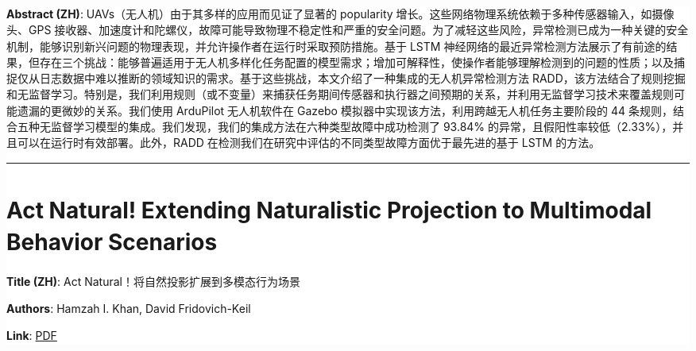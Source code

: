 **Abstract (ZH)**: UAVs（无人机）由于其多样的应用而见证了显著的 popularity 增长。这些网络物理系统依赖于多种传感器输入，如摄像头、GPS 接收器、加速度计和陀螺仪，故障可能导致物理不稳定性和严重的安全问题。为了减轻这些风险，异常检测已成为一种关键的安全机制，能够识别新兴问题的物理表现，并允许操作者在运行时采取预防措施。基于 LSTM 神经网络的最近异常检测方法展示了有前途的结果，但存在三个挑战：能够普遍适用于无人机多样化任务配置的模型需求；增加可解释性，使操作者能够理解检测到的问题的性质；以及捕捉仅从日志数据中难以推断的领域知识的需求。基于这些挑战，本文介绍了一种集成的无人机异常检测方法 RADD，该方法结合了规则挖掘和无监督学习。特别是，我们利用规则（或不变量）来捕获任务期间传感器和执行器之间预期的关系，并利用无监督学习技术来覆盖规则可能遗漏的更微妙的关系。我们使用 ArduPilot 无人机软件在 Gazebo 模拟器中实现该方法，利用跨越无人机任务主要阶段的 44 条规则，结合五种无监督学习模型的集成。我们发现，我们的集成方法在六种类型故障中成功检测了 93.84% 的异常，且假阳性率较低（2.33%），并且可以在运行时有效部署。此外，RADD 在检测我们在研究中评估的不同类型故障方面优于最先进的基于 LSTM 的方法。 

---
# Act Natural! Extending Naturalistic Projection to Multimodal Behavior Scenarios 

**Title (ZH)**: Act Natural！将自然投影扩展到多模态行为场景 

**Authors**: Hamzah I. Khan, David Fridovich-Keil  

**Link**: [PDF](https://arxiv.org/pdf/2505.01945)  

